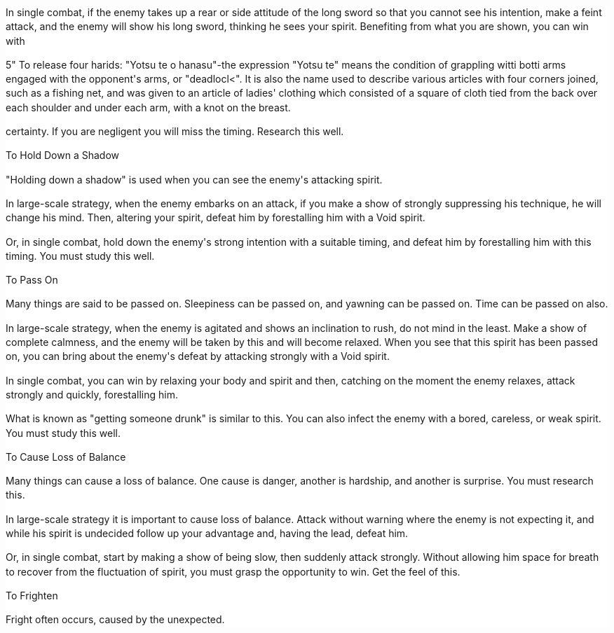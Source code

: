 In single combat, if the enemy takes up a rear or side attitude of the long sword so
that you cannot see his intention, make a feint attack, and the enemy will show his long
sword, thinking he sees your spirit. Benefiting from what you are shown, you can win with



5" To release four harids: "Yotsu te o hanasu"-the expression "Yotsu te" means the condition of grappling witti botti
arms engaged with the opponent's arms, or "deadlocl<". It is also the name used to describe various articles with four
corners joined, such as a fishing net, and was given to an article of ladies' clothing which consisted of a square of cloth
tied from the back over each shoulder and under each arm, with a knot on the breast.



certainty. If you are negligent you will miss the timing. Research this well.

To Hold Down a Shadow

"Holding down a shadow" is used when you can see the enemy's attacking spirit.

In large-scale strategy, when the enemy embarks on an attack, if you make a
show of strongly suppressing his technique, he will change his mind. Then, altering your
spirit, defeat him by forestalling him with a Void spirit.

Or, in single combat, hold down the enemy's strong intention with a suitable timing,
and defeat him by forestalling him with this timing. You must study this well.

To Pass On

Many things are said to be passed on. Sleepiness can be passed on, and yawning can be
passed on. Time can be passed on also.

In large-scale strategy, when the enemy is agitated and shows an inclination to
rush, do not mind in the least. Make a show of complete calmness, and the enemy will be
taken by this and will become relaxed. When you see that this spirit has been passed on,
you can bring about the enemy's defeat by attacking strongly with a Void spirit.

In single combat, you can win by relaxing your body and spirit and then, catching
on the moment the enemy relaxes, attack strongly and quickly, forestalling him.

What is known as "getting someone drunk" is similar to this. You can also infect
the enemy with a bored, careless, or weak spirit. You must study this well.

To Cause Loss of Balance

Many things can cause a loss of balance. One cause is danger, another is hardship, and
another is surprise. You must research this.

In large-scale strategy it is important to cause loss of balance. Attack without
warning where the enemy is not expecting it, and while his spirit is undecided follow up
your advantage and, having the lead, defeat him.

Or, in single combat, start by making a show of being slow, then suddenly attack
strongly. Without allowing him space for breath to recover from the fluctuation of spirit, you
must grasp the opportunity to win. Get the feel of this.

To Frighten

Fright often occurs, caused by the unexpected.
